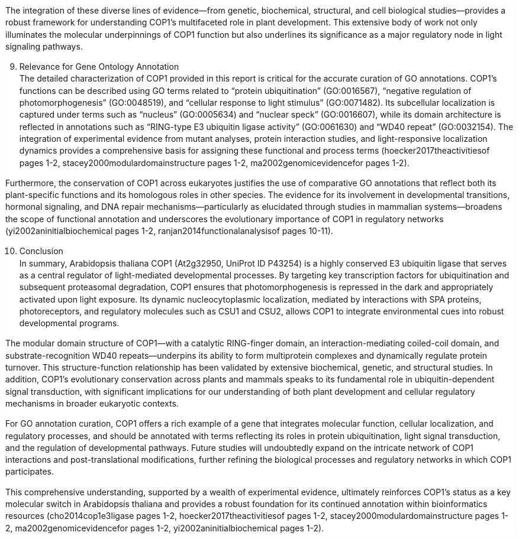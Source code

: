 The integration of these diverse lines of evidence—from genetic, biochemical, structural, and cell biological studies—provides a robust framework for understanding COP1’s multifaceted role in plant development. This extensive body of work not only illuminates the molecular underpinnings of COP1 function but also underlines its significance as a major regulatory node in light signaling pathways.

9. Relevance for Gene Ontology Annotation  
The detailed characterization of COP1 provided in this report is critical for the accurate curation of GO annotations. COP1’s functions can be described using GO terms related to “protein ubiquitination” (GO:0016567), “negative regulation of photomorphogenesis” (GO:0048519), and “cellular response to light stimulus” (GO:0071482). Its subcellular localization is captured under terms such as “nucleus” (GO:0005634) and “nuclear speck” (GO:0016607), while its domain architecture is reflected in annotations such as “RING-type E3 ubiquitin ligase activity” (GO:0061630) and “WD40 repeat” (GO:0032154). The integration of experimental evidence from mutant analyses, protein interaction studies, and light-responsive localization dynamics provides a comprehensive basis for assigning these functional and process terms (hoecker2017theactivitiesof pages 1-2, stacey2000modulardomainstructure pages 1-2, ma2002genomicevidencefor pages 1-2).

Furthermore, the conservation of COP1 across eukaryotes justifies the use of comparative GO annotations that reflect both its plant-specific functions and its homologous roles in other species. The evidence for its involvement in developmental transitions, hormonal signaling, and DNA repair mechanisms—particularly as elucidated through studies in mammalian systems—broadens the scope of functional annotation and underscores the evolutionary importance of COP1 in regulatory networks (yi2002aninitialbiochemical pages 1-2, ranjan2014functionalanalysisof pages 10-11).

10. Conclusion  
In summary, Arabidopsis thaliana COP1 (At2g32950, UniProt ID P43254) is a highly conserved E3 ubiquitin ligase that serves as a central regulator of light-mediated developmental processes. By targeting key transcription factors for ubiquitination and subsequent proteasomal degradation, COP1 ensures that photomorphogenesis is repressed in the dark and appropriately activated upon light exposure. Its dynamic nucleocytoplasmic localization, mediated by interactions with SPA proteins, photoreceptors, and regulatory molecules such as CSU1 and CSU2, allows COP1 to integrate environmental cues into robust developmental programs.

The modular domain structure of COP1—with a catalytic RING-finger domain, an interaction-mediating coiled-coil domain, and substrate-recognition WD40 repeats—underpins its ability to form multiprotein complexes and dynamically regulate protein turnover. This structure-function relationship has been validated by extensive biochemical, genetic, and structural studies. In addition, COP1’s evolutionary conservation across plants and mammals speaks to its fundamental role in ubiquitin-dependent signal transduction, with significant implications for our understanding of both plant development and cellular regulatory mechanisms in broader eukaryotic contexts.

For GO annotation curation, COP1 offers a rich example of a gene that integrates molecular function, cellular localization, and regulatory processes, and should be annotated with terms reflecting its roles in protein ubiquitination, light signal transduction, and the regulation of developmental pathways. Future studies will undoubtedly expand on the intricate network of COP1 interactions and post-translational modifications, further refining the biological processes and regulatory networks in which COP1 participates.

This comprehensive understanding, supported by a wealth of experimental evidence, ultimately reinforces COP1’s status as a key molecular switch in Arabidopsis thaliana and provides a robust foundation for its continued annotation within bioinformatics resources (cho2014cop1e3ligase pages 1-2, hoecker2017theactivitiesof pages 1-2, stacey2000modulardomainstructure pages 1-2, ma2002genomicevidencefor pages 1-2, yi2002aninitialbiochemical pages 1-2).
